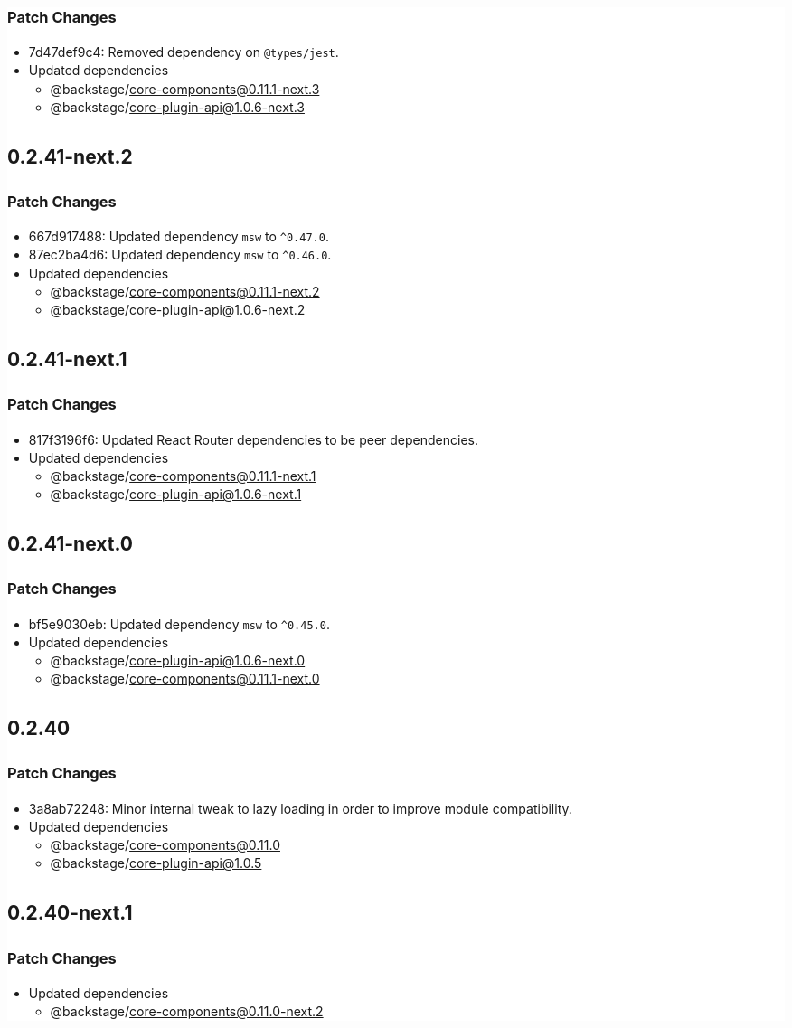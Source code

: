 ### Patch Changes

- 7d47def9c4: Removed dependency on `@types/jest`.
- Updated dependencies
  - @backstage/core-components@0.11.1-next.3
  - @backstage/core-plugin-api@1.0.6-next.3

## 0.2.41-next.2

### Patch Changes

- 667d917488: Updated dependency `msw` to `^0.47.0`.
- 87ec2ba4d6: Updated dependency `msw` to `^0.46.0`.
- Updated dependencies
  - @backstage/core-components@0.11.1-next.2
  - @backstage/core-plugin-api@1.0.6-next.2

## 0.2.41-next.1

### Patch Changes

- 817f3196f6: Updated React Router dependencies to be peer dependencies.
- Updated dependencies
  - @backstage/core-components@0.11.1-next.1
  - @backstage/core-plugin-api@1.0.6-next.1

## 0.2.41-next.0

### Patch Changes

- bf5e9030eb: Updated dependency `msw` to `^0.45.0`.
- Updated dependencies
  - @backstage/core-plugin-api@1.0.6-next.0
  - @backstage/core-components@0.11.1-next.0

## 0.2.40

### Patch Changes

- 3a8ab72248: Minor internal tweak to lazy loading in order to improve module compatibility.
- Updated dependencies
  - @backstage/core-components@0.11.0
  - @backstage/core-plugin-api@1.0.5

## 0.2.40-next.1

### Patch Changes

- Updated dependencies
  - @backstage/core-components@0.11.0-next.2

